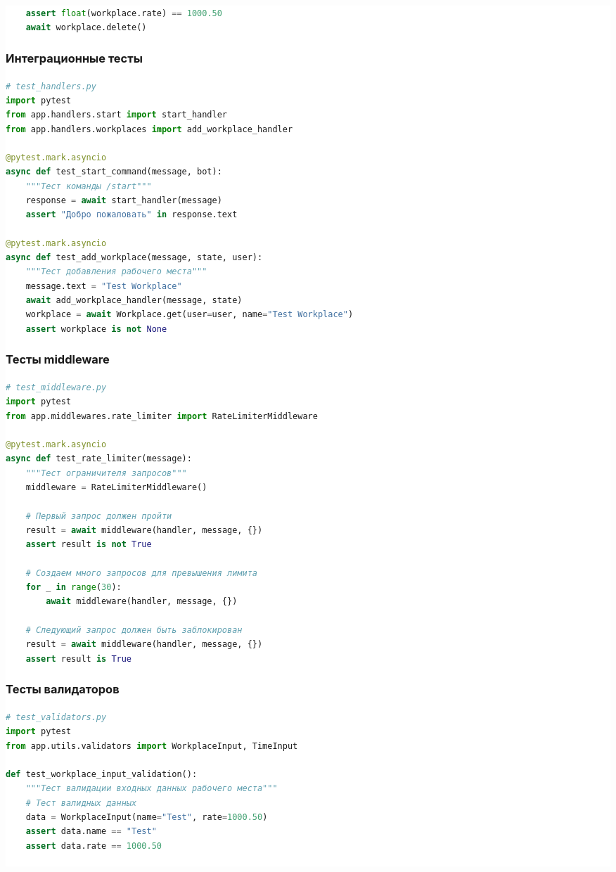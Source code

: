 ```python
    assert float(workplace.rate) == 1000.50
    await workplace.delete()
```

### Интеграционные тесты
```python
# test_handlers.py
import pytest
from app.handlers.start import start_handler
from app.handlers.workplaces import add_workplace_handler

@pytest.mark.asyncio
async def test_start_command(message, bot):
    """Тест команды /start"""
    response = await start_handler(message)
    assert "Добро пожаловать" in response.text

@pytest.mark.asyncio
async def test_add_workplace(message, state, user):
    """Тест добавления рабочего места"""
    message.text = "Test Workplace"
    await add_workplace_handler(message, state)
    workplace = await Workplace.get(user=user, name="Test Workplace")
    assert workplace is not None
```

### Тесты middleware
```python
# test_middleware.py
import pytest
from app.middlewares.rate_limiter import RateLimiterMiddleware

@pytest.mark.asyncio
async def test_rate_limiter(message):
    """Тест ограничителя запросов"""
    middleware = RateLimiterMiddleware()
    
    # Первый запрос должен пройти
    result = await middleware(handler, message, {})
    assert result is not True
    
    # Создаем много запросов для превышения лимита
    for _ in range(30):
        await middleware(handler, message, {})
    
    # Следующий запрос должен быть заблокирован
    result = await middleware(handler, message, {})
    assert result is True
```

### Тесты валидаторов
```python
# test_validators.py
import pytest
from app.utils.validators import WorkplaceInput, TimeInput

def test_workplace_input_validation():
    """Тест валидации входных данных рабочего места"""
    # Тест валидных данных
    data = WorkplaceInput(name="Test", rate=1000.50)
    assert data.name == "Test"
    assert data.rate == 1000.50
    
```